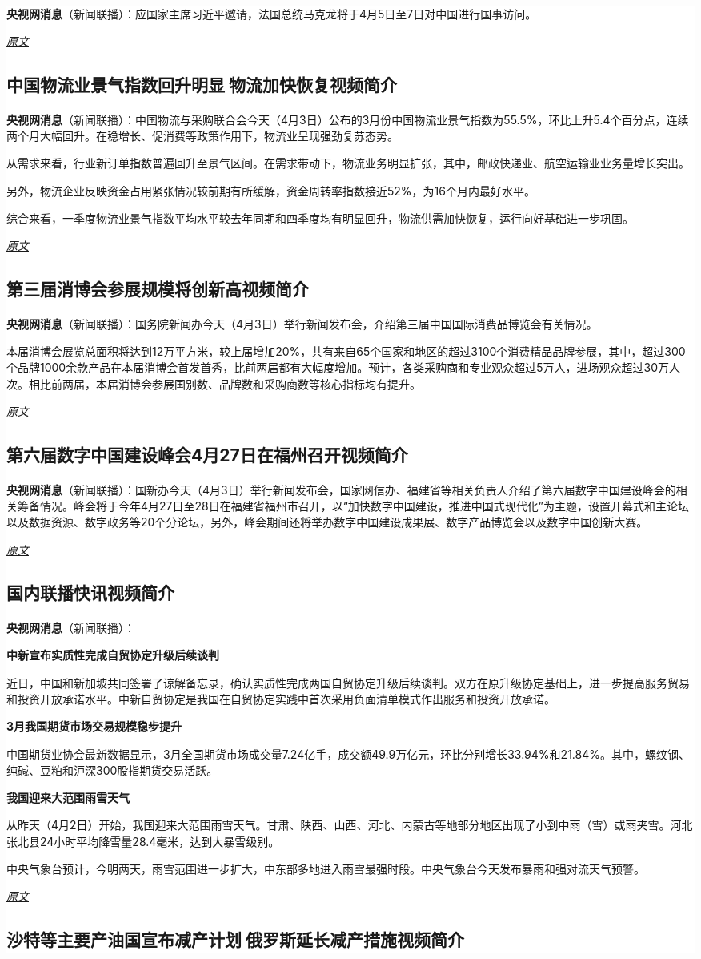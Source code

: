 **央视网消息**（新闻联播）：应国家主席习近平邀请，法国总统马克龙将于4月5日至7日对中国进行国事访问。

*[原文](https://tv.cctv.com/2023/04/03/VIDEPbylTBkaA44UGqoJea69230403.shtml)*


## 中国物流业景气指数回升明显 物流加快恢复视频简介

**央视网消息**（新闻联播）：中国物流与采购联合会今天（4月3日）公布的3月份中国物流业景气指数为55.5%，环比上升5.4个百分点，连续两个月大幅回升。在稳增长、促消费等政策作用下，物流业呈现强劲复苏态势。

从需求来看，行业新订单指数普遍回升至景气区间。在需求带动下，物流业务明显扩张，其中，邮政快递业、航空运输业业务量增长突出。

另外，物流企业反映资金占用紧张情况较前期有所缓解，资金周转率指数接近52%，为16个月内最好水平。

综合来看，一季度物流业景气指数平均水平较去年同期和四季度均有明显回升，物流供需加快恢复，运行向好基础进一步巩固。

*[原文](https://tv.cctv.com/2023/04/03/VIDESswfaz95hX0wXzxgmfm3230403.shtml)*


## 第三届消博会参展规模将创新高视频简介

**央视网消息**（新闻联播）：国务院新闻办今天（4月3日）举行新闻发布会，介绍第三届中国国际消费品博览会有关情况。

本届消博会展览总面积将达到12万平方米，较上届增加20%，共有来自65个国家和地区的超过3100个消费精品品牌参展，其中，超过300个品牌1000余款产品在本届消博会首发首秀，比前两届都有大幅度增加。预计，各类采购商和专业观众超过5万人，进场观众超过30万人次。相比前两届，本届消博会参展国别数、品牌数和采购商数等核心指标均有提升。

*[原文](https://tv.cctv.com/2023/04/03/VIDEBda1znFeZnzOBfuDlYJ3230403.shtml)*


## 第六届数字中国建设峰会4月27日在福州召开视频简介

**央视网消息**（新闻联播）：国新办今天（4月3日）举行新闻发布会，国家网信办、福建省等相关负责人介绍了第六届数字中国建设峰会的相关筹备情况。峰会将于今年4月27日至28日在福建省福州市召开，以“加快数字中国建设，推进中国式现代化”为主题，设置开幕式和主论坛以及数据资源、数字政务等20个分论坛，另外，峰会期间还将举办数字中国建设成果展、数字产品博览会以及数字中国创新大赛。

*[原文](https://tv.cctv.com/2023/04/03/VIDECuYrtQn8dFGsi4jV7bJH230403.shtml)*


## 国内联播快讯视频简介

**央视网消息**（新闻联播）：

**中新宣布实质性完成自贸协定升级后续谈判**

近日，中国和新加坡共同签署了谅解备忘录，确认实质性完成两国自贸协定升级后续谈判。双方在原升级协定基础上，进一步提高服务贸易和投资开放承诺水平。中新自贸协定是我国在自贸协定实践中首次采用负面清单模式作出服务和投资开放承诺。

**3月我国期货市场交易规模稳步提升**

中国期货业协会最新数据显示，3月全国期货市场成交量7.24亿手，成交额49.9万亿元，环比分别增长33.94%和21.84%。其中，螺纹钢、纯碱、豆粕和沪深300股指期货交易活跃。

**我国迎来大范围雨雪天气**

从昨天（4月2日）开始，我国迎来大范围雨雪天气。甘肃、陕西、山西、河北、内蒙古等地部分地区出现了小到中雨（雪）或雨夹雪。河北张北县24小时平均降雪量28.4毫米，达到大暴雪级别。

中央气象台预计，今明两天，雨雪范围进一步扩大，中东部多地进入雨雪最强时段。中央气象台今天发布暴雨和强对流天气预警。

*[原文](https://tv.cctv.com/2023/04/03/VIDESxn6H4dibPNT7DzJnloQ230403.shtml)*


## 沙特等主要产油国宣布减产计划 俄罗斯延长减产措施视频简介

